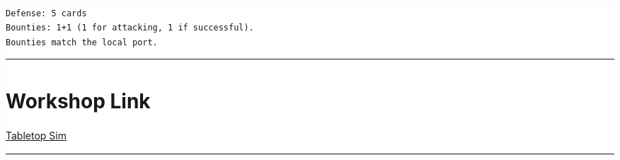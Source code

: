```
Defense: 5 cards
Bounties: 1+1 (1 for attacking, 1 if successful).
Bounties match the local port.
```



---
# Workshop Link

[Tabletop Sim](https://steamcommunity.com/sharedfiles/filedetails/?id=2186011187)

---